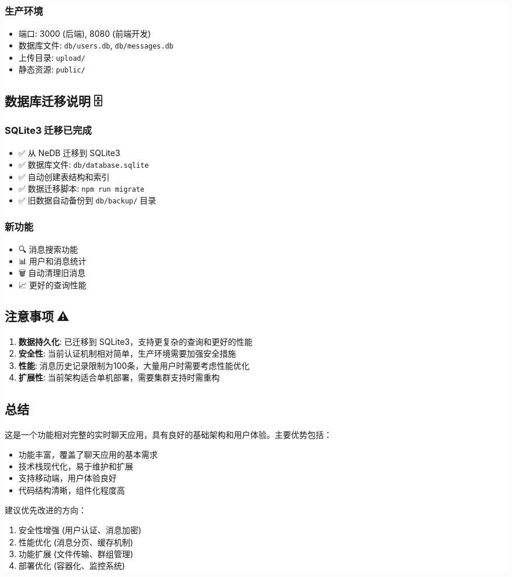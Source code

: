 ### 生产环境
- 端口: 3000 (后端), 8080 (前端开发)
- 数据库文件: `db/users.db`, `db/messages.db`
- 上传目录: `upload/`
- 静态资源: `public/`

## 数据库迁移说明 🗄️

### SQLite3 迁移已完成
- ✅ 从 NeDB 迁移到 SQLite3
- ✅ 数据库文件: `db/database.sqlite`
- ✅ 自动创建表结构和索引
- ✅ 数据迁移脚本: `npm run migrate`
- ✅ 旧数据自动备份到 `db/backup/` 目录

### 新功能
- 🔍 消息搜索功能
- 📊 用户和消息统计
- 🗑️ 自动清理旧消息
- 📈 更好的查询性能

## 注意事项 ⚠️

1. **数据持久化**: 已迁移到 SQLite3，支持更复杂的查询和更好的性能
2. **安全性**: 当前认证机制相对简单，生产环境需要加强安全措施
3. **性能**: 消息历史记录限制为100条，大量用户时需要考虑性能优化
4. **扩展性**: 当前架构适合单机部署，需要集群支持时需重构

## 总结

这是一个功能相对完整的实时聊天应用，具有良好的基础架构和用户体验。主要优势包括：
- 功能丰富，覆盖了聊天应用的基本需求
- 技术栈现代化，易于维护和扩展
- 支持移动端，用户体验良好
- 代码结构清晰，组件化程度高

建议优先改进的方向：
1. 安全性增强 (用户认证、消息加密)
2. 性能优化 (消息分页、缓存机制)
3. 功能扩展 (文件传输、群组管理)
4. 部署优化 (容器化、监控系统) 